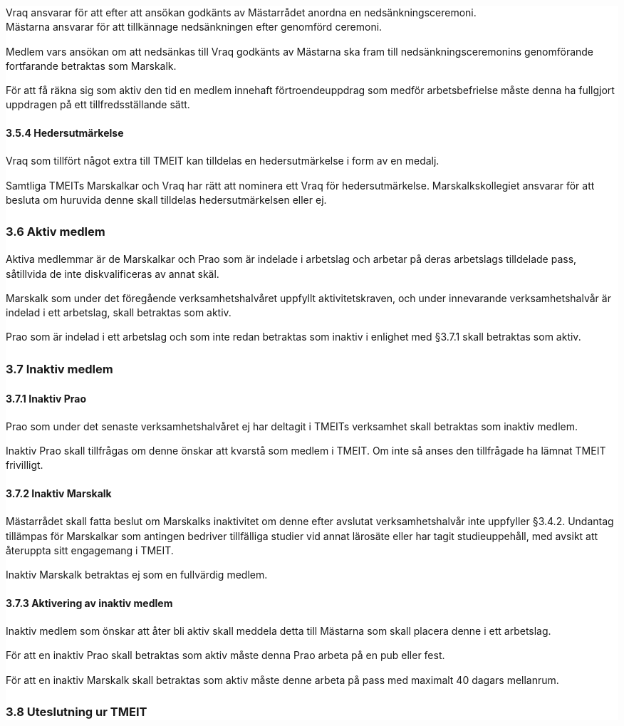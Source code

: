 Vraq ansvarar för att efter att ansökan godkänts av Mästarrådet anordna en nedsänkningsceremoni.  
Mästarna ansvarar för att tillkännage nedsänkningen efter genomförd ceremoni.  

Medlem vars ansökan om att nedsänkas till Vraq godkänts av Mästarna ska fram till nedsänkningsceremonins genomförande fortfarande betraktas som Marskalk.  

För att få räkna sig som aktiv den tid en medlem innehaft förtroendeuppdrag som medför arbetsbefrielse måste denna ha fullgjort uppdragen på ett tillfredsställande sätt.  

#### 3.5.4 Hedersutmärkelse

Vraq som tillfört något extra till TMEIT kan tilldelas en hedersutmärkelse i form av en medalj.

Samtliga TMEITs Marskalkar och Vraq har rätt att nominera ett Vraq för hedersutmärkelse. Marskalkskollegiet ansvarar för att besluta om huruvida denne skall tilldelas hedersutmärkelsen eller ej.

### 3.6 Aktiv medlem

Aktiva medlemmar är de Marskalkar och Prao som är indelade i arbetslag och arbetar på deras arbetslags tilldelade pass, såtillvida de inte diskvalificeras av annat skäl.  

Marskalk som under det föregående verksamhetshalvåret uppfyllt aktivitetskraven, och under innevarande verksamhetshalvår är indelad i ett arbetslag, skall betraktas som aktiv.  

Prao som är indelad i ett arbetslag och som inte redan betraktas som inaktiv i enlighet med §3.7.1 skall betraktas som aktiv.

### 3.7 Inaktiv medlem

#### 3.7.1 Inaktiv Prao

Prao som under det senaste verksamhetshalvåret ej har deltagit i TMEITs verksamhet skall betraktas som inaktiv medlem.

Inaktiv Prao skall tillfrågas om denne önskar att kvarstå som medlem i TMEIT.
Om inte så anses den tillfrågade ha lämnat TMEIT frivilligt.

#### 3.7.2 Inaktiv Marskalk

Mästarrådet skall fatta beslut om Marskalks inaktivitet om denne efter avslutat verksamhetshalvår inte uppfyller §3.4.2.
Undantag tillämpas för Marskalkar som antingen bedriver tillfälliga studier vid annat lärosäte eller har tagit studieuppehåll, med avsikt att återuppta sitt engagemang i TMEIT.

Inaktiv Marskalk betraktas ej som en fullvärdig medlem.

#### 3.7.3 Aktivering av inaktiv medlem

Inaktiv medlem som önskar att åter bli aktiv skall meddela detta till Mästarna som skall placera denne i ett arbetslag.

För att en inaktiv Prao skall betraktas som aktiv måste denna Prao arbeta på en pub eller fest.

För att en inaktiv Marskalk skall betraktas som aktiv måste denne arbeta på pass med maximalt 40 dagars mellanrum.

### 3.8 Uteslutning ur TMEIT
